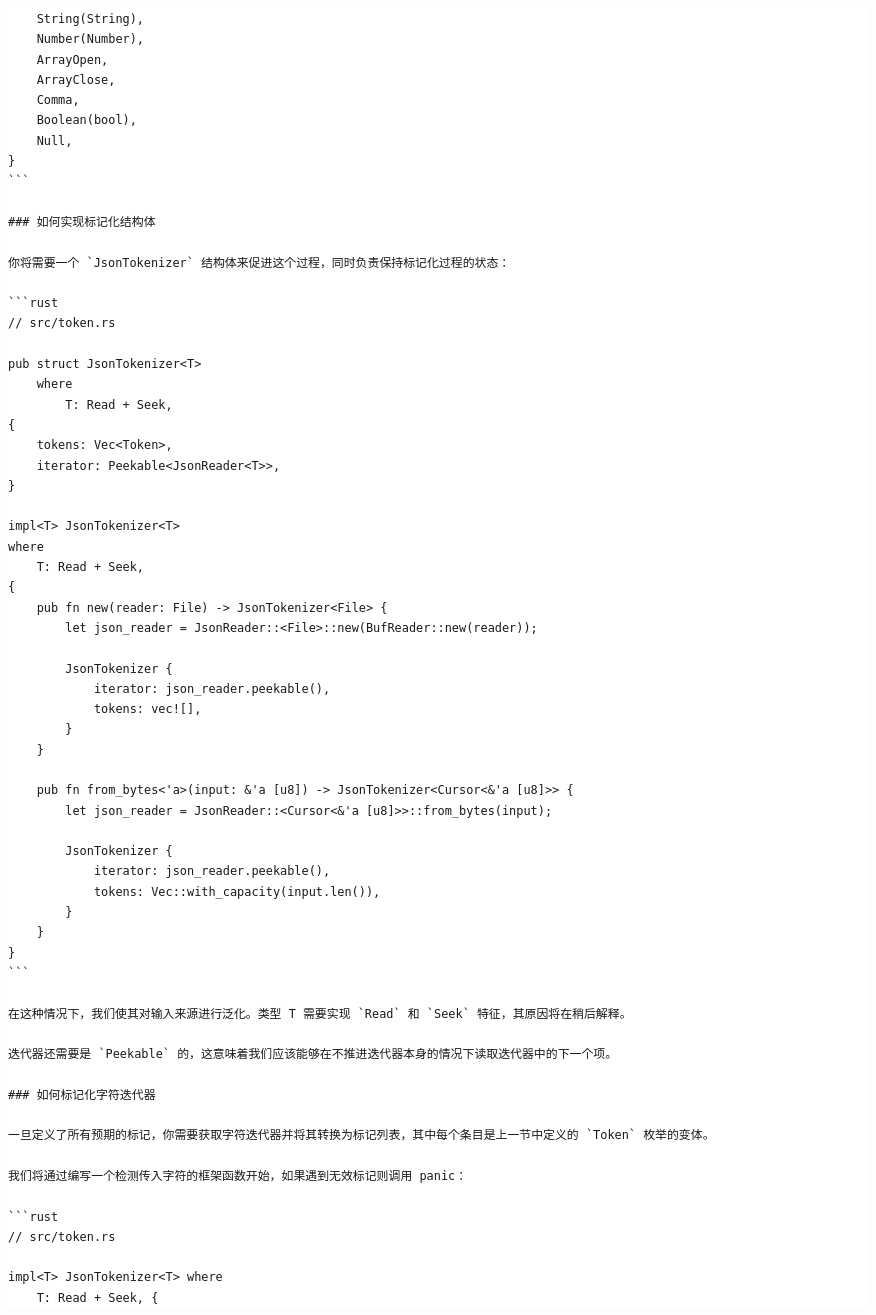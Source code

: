 ````
    String(String),
    Number(Number),
    ArrayOpen,
    ArrayClose,
    Comma,
    Boolean(bool),
    Null,
}
```

### 如何实现标记化结构体

你将需要一个 `JsonTokenizer` 结构体来促进这个过程，同时负责保持标记化过程的状态：

```rust
// src/token.rs

pub struct JsonTokenizer<T>
    where
        T: Read + Seek,
{
    tokens: Vec<Token>,
    iterator: Peekable<JsonReader<T>>,
}

impl<T> JsonTokenizer<T>
where
    T: Read + Seek,
{
    pub fn new(reader: File) -> JsonTokenizer<File> {
        let json_reader = JsonReader::<File>::new(BufReader::new(reader));

        JsonTokenizer {
            iterator: json_reader.peekable(),
            tokens: vec![],
        }
    }

    pub fn from_bytes<'a>(input: &'a [u8]) -> JsonTokenizer<Cursor<&'a [u8]>> {
        let json_reader = JsonReader::<Cursor<&'a [u8]>>::from_bytes(input);

        JsonTokenizer {
            iterator: json_reader.peekable(),
            tokens: Vec::with_capacity(input.len()),
        }
    }
}
```

在这种情况下，我们使其对输入来源进行泛化。类型 T 需要实现 `Read` 和 `Seek` 特征，其原因将在稍后解释。

迭代器还需要是 `Peekable` 的，这意味着我们应该能够在不推进迭代器本身的情况下读取迭代器中的下一个项。

### 如何标记化字符迭代器

一旦定义了所有预期的标记，你需要获取字符迭代器并将其转换为标记列表，其中每个条目是上一节中定义的 `Token` 枚举的变体。

我们将通过编写一个检测传入字符的框架函数开始，如果遇到无效标记则调用 panic：

```rust
// src/token.rs

impl<T> JsonTokenizer<T> where
    T: Read + Seek, {
````

[1]: #heading-what-are-iterators-in-rust
[2]: #heading-how-to-implement-iterators-in-rust
[3]: #heading-what-are-peekable-iterators-in-rust
[4]: #heading-what-is-the-match-statement-in-rust
[5]: #heading-how-to-use-iterators-in-match-statements-in-rust
[6]: #heading-what-are-match-guards-in-rust
[7]: #heading-what-is-binding-in-rust
[8]: #heading-how-to-build-a-json-parser-stage-1-reader
[9]: #heading-what-is-the-utf-8-byte-encoding
[10]: #heading-how-to-read-the-data
[11]: #heading-how-to-implement-the-iterator-for-jsonreader
[12]: #heading-how-to-build-a-json-parser-stage-2-prepare-intermediate-data-types
[13]: #heading-the-value-type
[14]: #heading-how-to-add-helpful-conversion-methods
[15]: #heading-how-to-build-a-json-parser-stage-3-tokenization
[16]: #heading-how-to-define-expected-valid-tokens
[17]: #heading-how-to-implement-the-tokenizer-struct
[18]: #heading-how-to-tokenize-an-iterator-of-characters
[19]: #heading-how-to-parse-string-tokens
[20]: #heading-how-to-parse-number-tokens
[21]: #heading-how-to-parse-boolean-tokens
[22]: #heading-how-to-parse-null-literal
[23]: #heading-how-to-parse-delimiters
[24]: #heading-how-to-parse-a-terminating-character
[25]: #heading-how-to-build-a-json-parser-stage-4-from-tokens-to-value
[26]: #heading-how-to-parse-primitives
[27]: #heading-how-to-parse-arrays
[28]: #heading-how-to-parse-objects
[29]: #heading-how-to-use-the-json-parser
[30]: #heading-wrapping-up
[31]: https://raw.githubusercontent.com/anshulsanghi-blog/json-parser/master/test.json
[32]: https://github.com/anshulsanghi-blog/json-parser
[33]: mailto:contact@anshulsanghi.tech
[34]: https://buymeacoffee.com/anshulsanghi